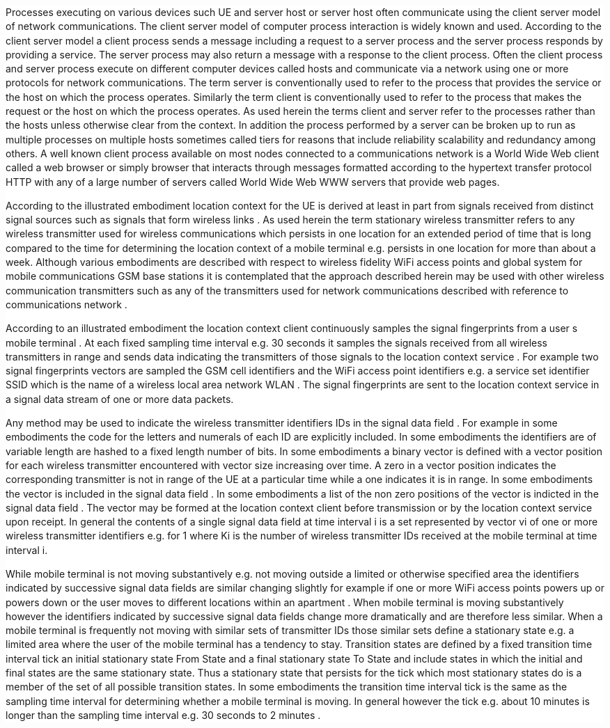Processes executing on various devices such UE and server host or server host often communicate using the client server model of network communications. The client server model of computer process interaction is widely known and used. According to the client server model a client process sends a message including a request to a server process and the server process responds by providing a service. The server process may also return a message with a response to the client process. Often the client process and server process execute on different computer devices called hosts and communicate via a network using one or more protocols for network communications. The term server is conventionally used to refer to the process that provides the service or the host on which the process operates. Similarly the term client is conventionally used to refer to the process that makes the request or the host on which the process operates. As used herein the terms client and server refer to the processes rather than the hosts unless otherwise clear from the context. In addition the process performed by a server can be broken up to run as multiple processes on multiple hosts sometimes called tiers for reasons that include reliability scalability and redundancy among others. A well known client process available on most nodes connected to a communications network is a World Wide Web client called a web browser or simply browser that interacts through messages formatted according to the hypertext transfer protocol HTTP with any of a large number of servers called World Wide Web WWW servers that provide web pages.

According to the illustrated embodiment location context for the UE is derived at least in part from signals received from distinct signal sources such as signals that form wireless links . As used herein the term stationary wireless transmitter refers to any wireless transmitter used for wireless communications which persists in one location for an extended period of time that is long compared to the time for determining the location context of a mobile terminal e.g. persists in one location for more than about a week. Although various embodiments are described with respect to wireless fidelity WiFi access points and global system for mobile communications GSM base stations it is contemplated that the approach described herein may be used with other wireless communication transmitters such as any of the transmitters used for network communications described with reference to communications network .

According to an illustrated embodiment the location context client continuously samples the signal fingerprints from a user s mobile terminal . At each fixed sampling time interval e.g. 30 seconds it samples the signals received from all wireless transmitters in range and sends data indicating the transmitters of those signals to the location context service . For example two signal fingerprints vectors are sampled the GSM cell identifiers and the WiFi access point identifiers e.g. a service set identifier SSID which is the name of a wireless local area network WLAN . The signal fingerprints are sent to the location context service in a signal data stream of one or more data packets.

Any method may be used to indicate the wireless transmitter identifiers IDs in the signal data field . For example in some embodiments the code for the letters and numerals of each ID are explicitly included. In some embodiments the identifiers are of variable length are hashed to a fixed length number of bits. In some embodiments a binary vector is defined with a vector position for each wireless transmitter encountered with vector size increasing over time. A zero in a vector position indicates the corresponding transmitter is not in range of the UE at a particular time while a one indicates it is in range. In some embodiments the vector is included in the signal data field . In some embodiments a list of the non zero positions of the vector is indicted in the signal data field . The vector may be formed at the location context client before transmission or by the location context service upon receipt. In general the contents of a single signal data field at time interval i is a set represented by vector vi of one or more wireless transmitter identifiers e.g. for 1 where Ki is the number of wireless transmitter IDs received at the mobile terminal at time interval i.

While mobile terminal is not moving substantively e.g. not moving outside a limited or otherwise specified area the identifiers indicated by successive signal data fields are similar changing slightly for example if one or more WiFi access points powers up or powers down or the user moves to different locations within an apartment . When mobile terminal is moving substantively however the identifiers indicated by successive signal data fields change more dramatically and are therefore less similar. When a mobile terminal is frequently not moving with similar sets of transmitter IDs those similar sets define a stationary state e.g. a limited area where the user of the mobile terminal has a tendency to stay. Transition states are defined by a fixed transition time interval tick an initial stationary state From State and a final stationary state To State and include states in which the initial and final states are the same stationary state. Thus a stationary state that persists for the tick which most stationary states do is a member of the set of all possible transition states. In some embodiments the transition time interval tick is the same as the sampling time interval for determining whether a mobile terminal is moving. In general however the tick e.g. about 10 minutes is longer than the sampling time interval e.g. 30 seconds to 2 minutes .
